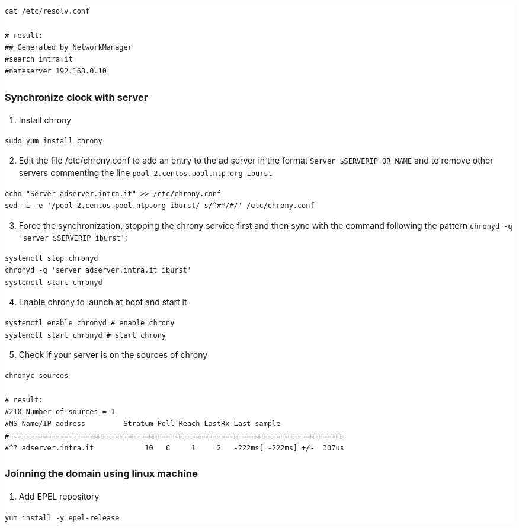 ```
cat /etc/resolv.conf

# result:
## Generated by NetworkManager
#search intra.it
#nameserver 192.168.0.10
```

### Synchronize clock with server ###
1. Install chrony

```
sudo yum install chrony
```

2. Edit the file /etc/chrony.conf to add an entry to the ad server in the format `Server $SERVERIP_OR_NAME` and to remove other servers commenting the line `pool 2.centos.pool.ntp.org iburst`

```
echo "Server adserver.intra.it" >> /etc/chrony.conf 
sed -i -e '/pool 2.centos.pool.ntp.org iburst/ s/^#*/#/' /etc/chrony.conf
```

3. Force the synchronization, stopping the chrony service first and then sync with the command following the pattern `chronyd -q 'server $SERVERIP iburst'`:
```
systemctl stop chronyd
chronyd -q 'server adserver.intra.it iburst'
systemctl start chronyd
```

4. Enable chrony to launch at boot and start it

```
systemctl enable chronyd # enable chrony
systemctl start chronyd # start chrony
```

5. Check if your server is on the sources of chrony

```
chronyc sources

# result:
#210 Number of sources = 1
#MS Name/IP address         Stratum Poll Reach LastRx Last sample               
#===============================================================================
#^? adserver.intra.it            10   6     1     2   -222ms[ -222ms] +/-  307us
```

### Joinning the domain using linux machine ###

1. Add EPEL repository

```
yum install -y epel-release
```

